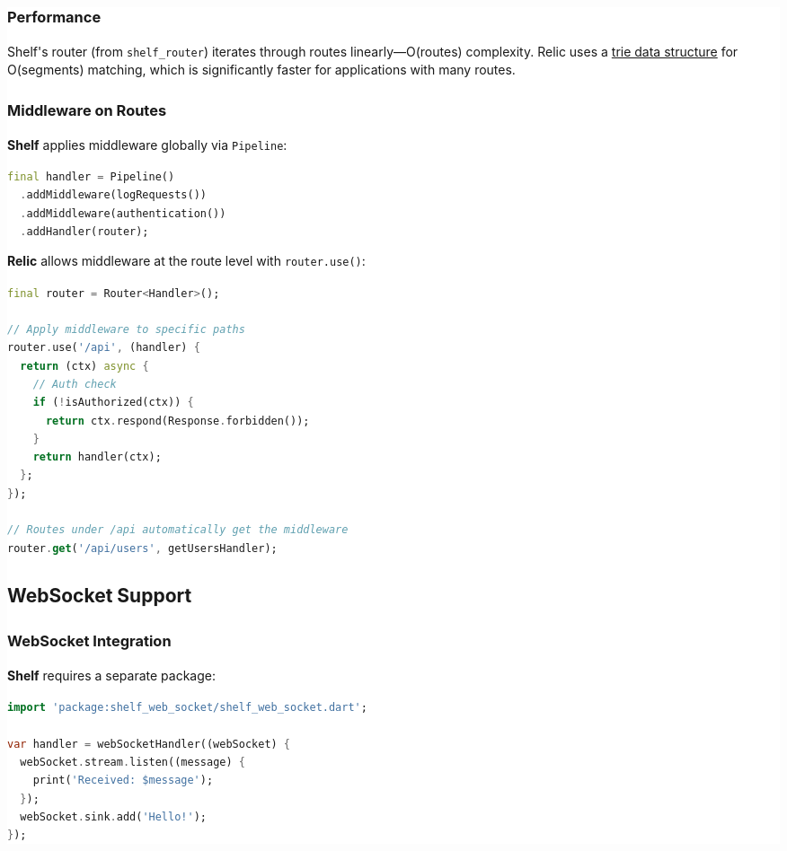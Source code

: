 ### Performance

Shelf's router (from `shelf_router`) iterates through routes linearly—O(routes) complexity. Relic uses a [trie data structure](https://en.wikipedia.org/wiki/Trie) for O(segments) matching, which is significantly faster for applications with many routes.

### Middleware on Routes

**Shelf** applies middleware globally via `Pipeline`:

```dart
final handler = Pipeline()
  .addMiddleware(logRequests())
  .addMiddleware(authentication())
  .addHandler(router);
```

**Relic** allows middleware at the route level with `router.use()`:

```dart
final router = Router<Handler>();

// Apply middleware to specific paths
router.use('/api', (handler) {
  return (ctx) async {
    // Auth check
    if (!isAuthorized(ctx)) {
      return ctx.respond(Response.forbidden());
    }
    return handler(ctx);
  };
});

// Routes under /api automatically get the middleware
router.get('/api/users', getUsersHandler);
```

## WebSocket Support

### WebSocket Integration

**Shelf** requires a separate package:

```dart
import 'package:shelf_web_socket/shelf_web_socket.dart';

var handler = webSocketHandler((webSocket) {
  webSocket.stream.listen((message) {
    print('Received: $message');
  });
  webSocket.sink.add('Hello!');
});
```

